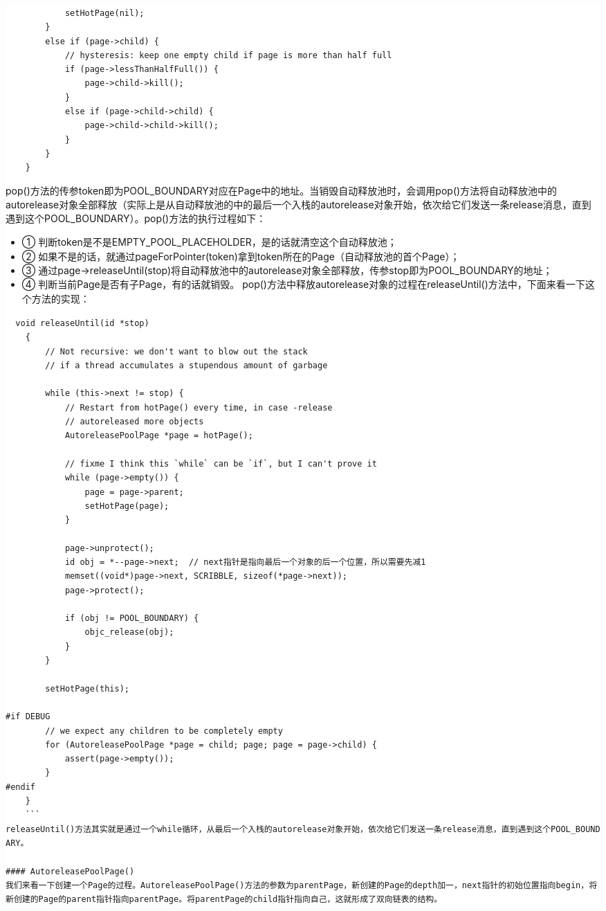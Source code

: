 ```OC
            setHotPage(nil);
        } 
        else if (page->child) {
            // hysteresis: keep one empty child if page is more than half full
            if (page->lessThanHalfFull()) {
                page->child->kill();
            }
            else if (page->child->child) {
                page->child->child->kill();
            }
        }
    }
```
pop()方法的传参token即为POOL_BOUNDARY对应在Page中的地址。当销毁自动释放池时，会调用pop()方法将自动释放池中的autorelease对象全部释放（实际上是从自动释放池的中的最后一个入栈的autorelease对象开始，依次给它们发送一条release消息，直到遇到这个POOL_BOUNDARY）。pop()方法的执行过程如下：

- ① 判断token是不是EMPTY_POOL_PLACEHOLDER，是的话就清空这个自动释放池；
- ② 如果不是的话，就通过pageForPointer(token)拿到token所在的Page（自动释放池的首个Page）；
- ③ 通过page->releaseUntil(stop)将自动释放池中的autorelease对象全部释放，传参stop即为POOL_BOUNDARY的地址；
- ④ 判断当前Page是否有子Page，有的话就销毁。
pop()方法中释放autorelease对象的过程在releaseUntil()方法中，下面来看一下这个方法的实现：

```OC
  void releaseUntil(id *stop) 
    {
        // Not recursive: we don't want to blow out the stack 
        // if a thread accumulates a stupendous amount of garbage
        
        while (this->next != stop) {
            // Restart from hotPage() every time, in case -release 
            // autoreleased more objects
            AutoreleasePoolPage *page = hotPage();

            // fixme I think this `while` can be `if`, but I can't prove it
            while (page->empty()) {
                page = page->parent;
                setHotPage(page);
            }

            page->unprotect();
            id obj = *--page->next;  // next指针是指向最后一个对象的后一个位置，所以需要先减1
            memset((void*)page->next, SCRIBBLE, sizeof(*page->next));
            page->protect();

            if (obj != POOL_BOUNDARY) {
                objc_release(obj);
            }
        }

        setHotPage(this);

#if DEBUG
        // we expect any children to be completely empty
        for (AutoreleasePoolPage *page = child; page; page = page->child) {
            assert(page->empty());
        }
#endif
    }
    ```
releaseUntil()方法其实就是通过一个while循环，从最后一个入栈的autorelease对象开始，依次给它们发送一条release消息，直到遇到这个POOL_BOUNDARY。

#### AutoreleasePoolPage()
我们来看一下创建一个Page的过程。AutoreleasePoolPage()方法的参数为parentPage，新创建的Page的depth加一，next指针的初始位置指向begin，将新创建的Page的parent指针指向parentPage。将parentPage的child指针指向自己，这就形成了双向链表的结构。
```